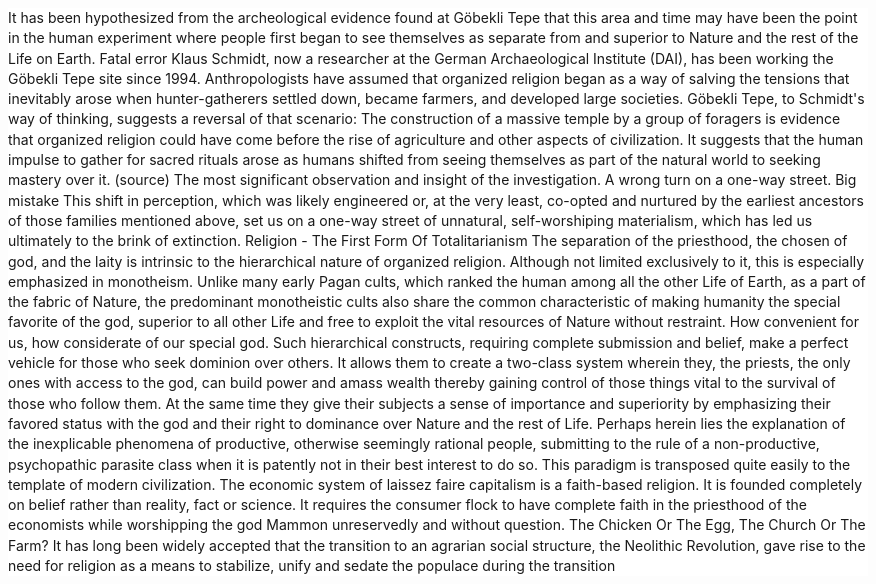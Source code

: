 It has been hypothesized from the archeological evidence found at Göbekli
Tepe that this area and time may have been the point in the human experiment
where people first began to see themselves as separate from and superior to
Nature and the rest of the Life on Earth.
Fatal error
Klaus Schmidt, now a researcher at the German Archaeological
Institute (DAI), has been working the Göbekli Tepe site since 1994.
Anthropologists have assumed that organized
religion began as a way of salving the tensions that inevitably arose
when hunter-gatherers settled down, became farmers, and developed large
societies.
Göbekli Tepe, to Schmidt's way of thinking, suggests a reversal of that
scenario: The construction of a massive temple by a group of foragers is
evidence that organized religion could have come before the rise of
agriculture and other aspects of civilization.
It suggests that the human impulse to gather
for sacred rituals arose as humans shifted from seeing themselves as
part of the natural world to seeking mastery over it.
(source)
The most significant observation and insight of
the investigation. A wrong turn on a one-way street.
Big mistake
This shift in perception, which was likely engineered or, at the very least,
co-opted and nurtured by the earliest ancestors of those families mentioned
above, set us on a one-way street of unnatural, self-worshiping materialism,
which has led us ultimately to
the brink of extinction.
Religion - The First
Form Of Totalitarianism
The separation of the priesthood, the chosen of god, and the laity is
intrinsic to the
hierarchical nature of organized religion. Although not
limited exclusively to it, this is especially emphasized in monotheism.
Unlike many early Pagan cults, which ranked the human among all the other
Life of Earth, as a part of the fabric of Nature, the predominant
monotheistic cults also share the common characteristic of making humanity
the special favorite of the god, superior to all other Life and free to
exploit the vital resources of Nature without restraint. How convenient for
us, how considerate of our special god.
Such hierarchical constructs, requiring complete submission and belief, make
a perfect vehicle for those who seek dominion over others.
It allows them to create a two-class system
wherein they, the priests, the only ones with access to the god, can build
power and amass wealth thereby gaining control of those things vital to the
survival of those who follow them.
At the same time they give their subjects a
sense of importance and superiority by emphasizing their favored status with
the god and their right to dominance over Nature and the rest of Life.
Perhaps herein lies the explanation of the inexplicable phenomena of
productive, otherwise seemingly rational people, submitting to the rule of a
non-productive, psychopathic parasite class when it is patently not in their
best interest to do so.
This paradigm is transposed quite easily to the template of modern
civilization.
The economic system of laissez faire capitalism is a faith-based religion.
It is founded completely on belief rather than
reality, fact or science. It requires the consumer flock to have complete
faith in the priesthood of the economists while worshipping the god Mammon
unreservedly and without question.
The Chicken Or The
Egg, The Church Or The Farm?
It has long been widely accepted that the transition to an agrarian social
structure, the Neolithic Revolution, gave rise to the need for religion as
a means to stabilize, unify and sedate the populace during the transition